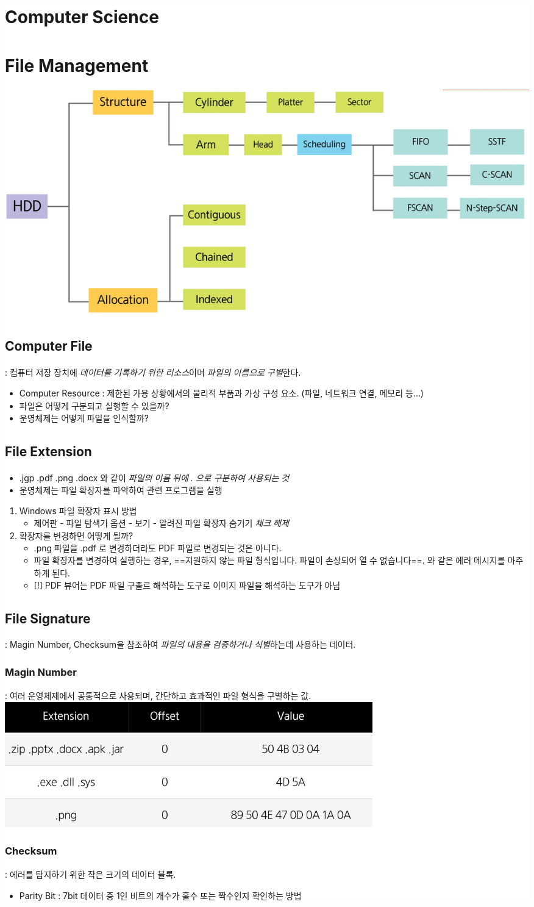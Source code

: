 # Computer Science
# File Management
![img](../img/240527_20.PNG)
## Computer File
: 컴퓨터 저장 장치에 *데이터를 기록하기 위한 리소스*이며 *파일의 이름으로 구별*한다.
- Computer Resource
  : 제한된 가용 상황에서의 물리적 부품과 가상 구성 요소. (파일, 네트워크 연결, 메모리 등...)
- 파일은 어떻게 구분되고 실행할 수 있을까?
- 운영체제는 어떻게 파일을 인식할까?
## File Extension
- .jgp .pdf .png .docx 와 같이 *파일의 이름 뒤에 . 으로 구분하여 사용되는 것*
- 운영체제는 파일 확장자를 파악하여 관련 프로그램을 실행
1. Windows 파일 확장자 표시 방법
   - 제어판 - 파일 탐색기 옵션 - 보기 - 알려진 파일 확장자 숨기기 *체크 해제*
2. 확장자를 변경하면 어떻게 될까?
   - .png 파일을 .pdf 로 변경하더라도 PDF 파일로 변경되는 것은 아니다.
   - 파일 확장자를 변경하여 실행하는 경우, ==지원하지 않는 파일 형식입니다. 파일이 손상되어 열 수 없습니다==. 와 같은 에러 메시지를 마주하게 된다.
    - [!] PDF 뷰어는 PDF 파일 구졸르 해석하는 도구로 이미지 파일을 해석하는 도구가 아님
## File Signature
: Magin Number, Checksum을 참조하여 *파일의 내용을 검증하거나 식별*하는데 사용하는 데이터.
### Magin Number
: 여러 운영체제에서 공통적으로 사용되며, 간단하고 효과적인 파일 형식을 구별하는 값.
![img](../img/240527_1.PNG)
### Checksum
: 에러를 탐지하기 위한 작은 크기의 데이터 블록.
- Parity Bit : 7bit 데이터 중 1인 비트의 개수가 홀수 또는 짝수인지 확인하는 방법